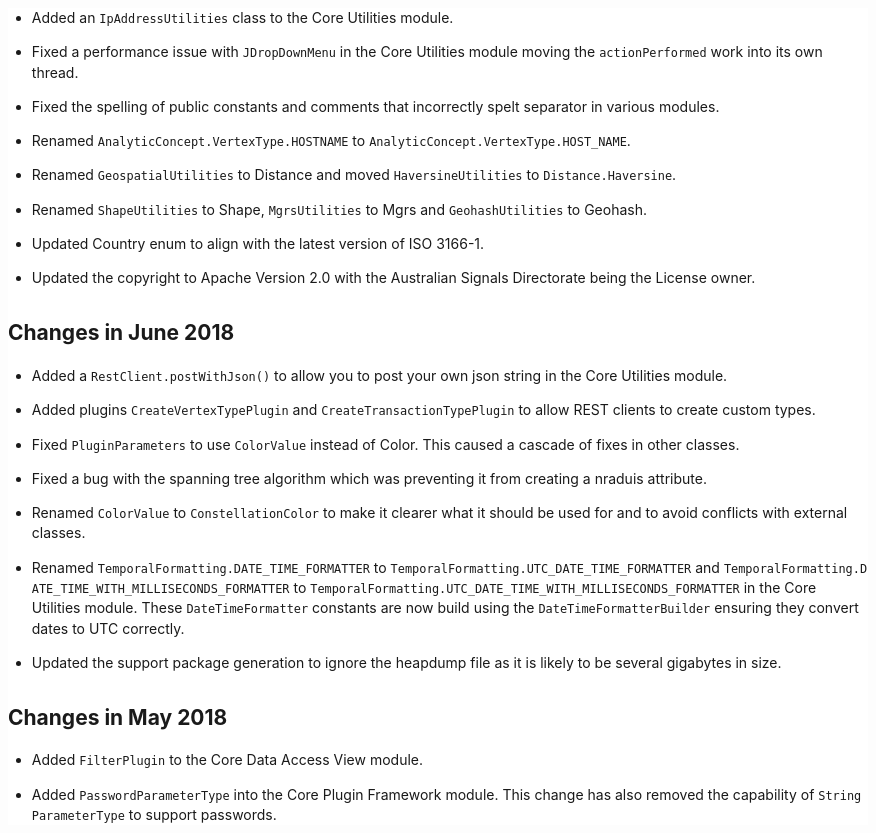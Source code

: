 -   Added an `IpAddressUtilities` class to the Core Utilities module.

-   Fixed a performance issue with `JDropDownMenu` in the Core Utilities
    module moving the `actionPerformed` work into its own thread.

-   Fixed the spelling of public constants and comments that incorrectly
    spelt separator in various modules.

-   Renamed `AnalyticConcept.VertexType.HOSTNAME` to
    `AnalyticConcept.VertexType.HOST_NAME`.

-   Renamed `GeospatialUtilities` to Distance and moved
    `HaversineUtilities` to `Distance.Haversine`.

-   Renamed `ShapeUtilities` to Shape, `MgrsUtilities` to Mgrs and
    `GeohashUtilities` to Geohash.

-   Updated Country enum to align with the latest version of ISO 3166-1.

-   Updated the copyright to Apache Version 2.0 with the Australian
    Signals Directorate being the License owner.

## Changes in June 2018

-   Added a `RestClient.postWithJson()` to allow you to post your own
    json string in the Core Utilities module.

-   Added plugins `CreateVertexTypePlugin` and
    `CreateTransactionTypePlugin` to allow REST clients to create custom
    types.

-   Fixed `PluginParameters` to use `ColorValue` instead of Color. This
    caused a cascade of fixes in other classes.

-   Fixed a bug with the spanning tree algorithm which was preventing it
    from creating a nraduis attribute.

-   Renamed `ColorValue` to `ConstellationColor` to make it clearer what
    it should be used for and to avoid conflicts with external classes.

-   Renamed `TemporalFormatting.DATE_TIME_FORMATTER` to
    `TemporalFormatting.UTC_DATE_TIME_FORMATTER` and
    `TemporalFormatting.DATE_TIME_WITH_MILLISECONDS_FORMATTER` to
    `TemporalFormatting.UTC_DATE_TIME_WITH_MILLISECONDS_FORMATTER` in
    the Core Utilities module. These `DateTimeFormatter` constants are
    now build using the `DateTimeFormatterBuilder` ensuring they convert
    dates to UTC correctly.

-   Updated the support package generation to ignore the heapdump file
    as it is likely to be several gigabytes in size.

## Changes in May 2018

-   Added `FilterPlugin` to the Core Data Access View module.

-   Added `PasswordParameterType` into the Core Plugin Framework module.
    This change has also removed the capability of `StringParameterType`
    to support passwords.

